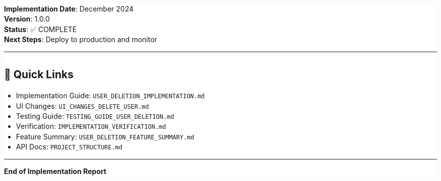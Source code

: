 **Implementation Date**: December 2024  
**Version**: 1.0.0  
**Status**: ✅ COMPLETE  
**Next Steps**: Deploy to production and monitor

---

## 📎 Quick Links

- Implementation Guide: `USER_DELETION_IMPLEMENTATION.md`
- UI Changes: `UI_CHANGES_DELETE_USER.md`
- Testing Guide: `TESTING_GUIDE_USER_DELETION.md`
- Verification: `IMPLEMENTATION_VERIFICATION.md`
- Feature Summary: `USER_DELETION_FEATURE_SUMMARY.md`
- API Docs: `PROJECT_STRUCTURE.md`

---

**End of Implementation Report**
